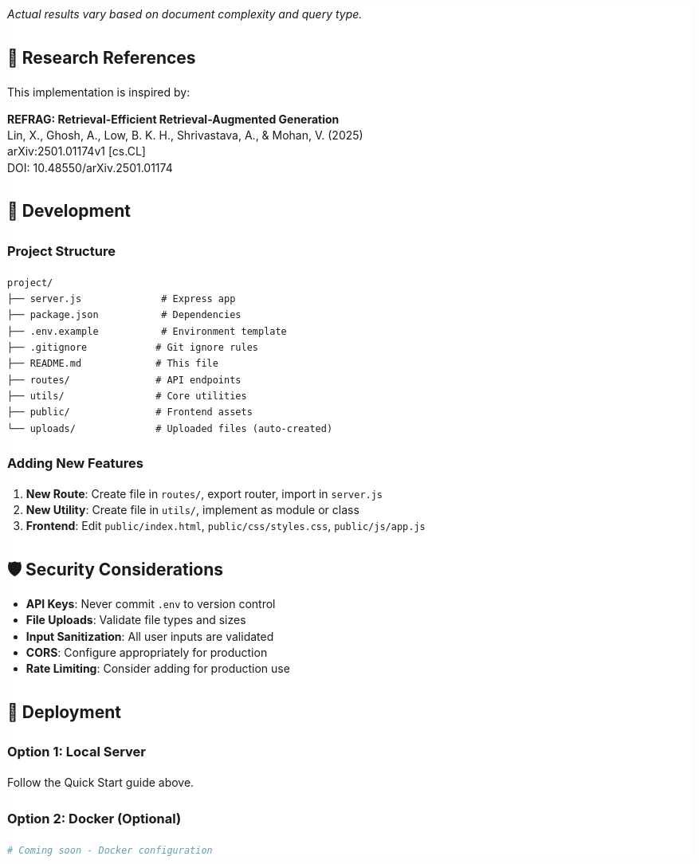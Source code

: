 *Actual results vary based on document complexity and query type.*

## 🔬 Research References

This implementation is inspired by:

**REFRAG: Retrieval-Efficient Retrieval-Augmented Generation**  
Lin, X., Ghosh, A., Low, B. K. H., Shrivastava, A., & Mohan, V. (2025)  
arXiv:2501.01174v1 [cs.CL]  
DOI: 10.48550/arXiv.2501.01174

## 📝 Development

### Project Structure
```
project/
├── server.js              # Express app
├── package.json           # Dependencies
├── .env.example           # Environment template
├── .gitignore            # Git ignore rules
├── README.md             # This file
├── routes/               # API endpoints
├── utils/                # Core utilities
├── public/               # Frontend assets
└── uploads/              # Uploaded files (auto-created)
```

### Adding New Features

1. **New Route**: Create file in `routes/`, export router, import in `server.js`
2. **New Utility**: Create file in `utils/`, implement as module or class
3. **Frontend**: Edit `public/index.html`, `public/css/styles.css`, `public/js/app.js`

## 🛡️ Security Considerations

- **API Keys**: Never commit `.env` to version control
- **File Uploads**: Validate file types and sizes
- **Input Sanitization**: All user inputs are validated
- **CORS**: Configure appropriately for production
- **Rate Limiting**: Consider adding for production use

## 🚢 Deployment

### Option 1: Local Server
Follow the Quick Start guide above.

### Option 2: Docker (Optional)
```dockerfile
# Coming soon - Docker configuration
```
